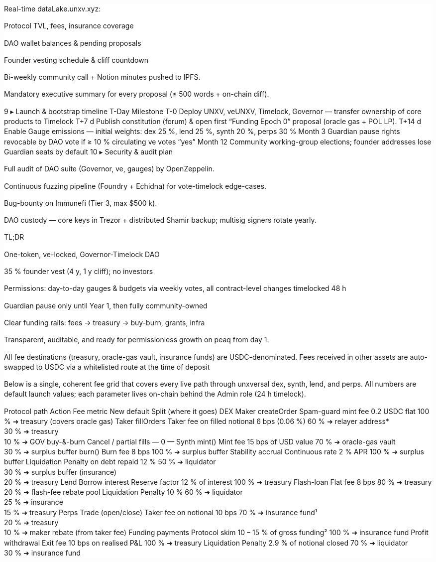 Real-time dataLake.unxv.xyz:

Protocol TVL, fees, insurance coverage

DAO wallet balances & pending proposals

Founder vesting schedule & cliff countdown

Bi-weekly community call + Notion minutes pushed to IPFS.

Mandatory executive summary for every proposal (≤ 500 words + on-chain diff).

9 ▸ Launch & bootstrap timeline
T-Day	Milestone
T-0	Deploy UNXV, veUNXV, Timelock, Governor — transfer ownership of core products to Timelock
T+7 d	Publish constitution (forum) & open first “Funding Epoch 0” proposal (oracle gas + POL LP).
T+14 d	Enable Gauge emissions — initial weights: dex 25 %, lend 25 %, synth 20 %, perps 30 %
Month 3	Guardian pause rights revocable by DAO vote if ≥ 10 % circulating ve votes “yes”
Month 12	Community working-group elections; founder addresses lose Guardian seats by default
10 ▸ Security & audit plan

Full audit of DAO suite (Governor, ve, gauges) by OpenZeppelin.

Continuous fuzzing pipeline (Foundry + Echidna) for vote-timelock edge-cases.

Bug-bounty on Immunefi (Tier 3, max $500 k).

DAO custody — core keys in Trezor + distributed Shamir backup; multisig signers rotate yearly.

TL;DR

One-token, ve-locked, Governor-Timelock DAO

35 % founder vest (4 y, 1 y cliff); no investors

Permissions: day-to-day gauges & budgets via weekly votes, all contract-level changes timelocked 48 h

Guardian pause only until Year 1, then fully community-owned

Clear funding rails: fees → treasury → buy-burn, grants, infra

Transparent, auditable, and ready for permissionless growth on peaq from day 1.

All fee destinations (treasury, oracle-gas vault, insurance funds) are USDC-denominated. Fees received in other assets are auto-swapped to USDC via a whitelisted route at the time of deposit

Below is a single, coherent fee grid that covers every live path through unxversal dex, synth, lend, and perps.
All numbers are default launch values; each parameter lives on-chain behind the Admin role (24 h timelock).

Protocol path	Action	Fee metric	New default	Split (where it goes)
DEX	Maker createOrder	Spam-guard mint fee	0.2 USDC flat	100 % ➜ treasury (covers oracle gas)
	Taker fillOrders	Taker fee on filled notional	6 bps (0.06 %)	60 % ➜ relayer address*<br>30 % ➜ treasury<br>10 % ➜ GOV buy-&-burn
	Cancel / partial fills	—	0	—
Synth	mint()	Mint fee	15 bps of USD value	70 % ➜ oracle-gas vault<br>30 % ➜ surplus buffer
	burn()	Burn fee	8 bps	100 % ➜ surplus buffer
	Stability accrual	Continuous rate	2 % APR	100 % ➜ surplus buffer
	Liquidation	Penalty on debt repaid	12 %	50 % ➜ liquidator<br>30 % ➜ surplus buffer (insurance)<br>20 % ➜ treasury
Lend	Borrow interest	Reserve factor	12 % of interest	100 % ➜ treasury
	Flash-loan	Flat fee	8 bps	80 % ➜ treasury<br>20 % ➜ flash-fee rebate pool
	Liquidation	Penalty	10 %	60 % ➜ liquidator<br>25 % ➜ insurance<br>15 % ➜ treasury
Perps	Trade (open/close)	Taker fee on notional	10 bps	70 % ➜ insurance fund¹<br>20 % ➜ treasury<br>10 % ➜ maker rebate (from taker fee)
	Funding payments	Protocol skim	10 – 15 % of gross funding²	100 % ➜ insurance fund
	Profit withdrawal	Exit fee	10 bps on realised P&L	100 % ➜ treasury
	Liquidation	Penalty	2.9 % of notional closed	70 % ➜ liquidator<br>30 % ➜ insurance fund
